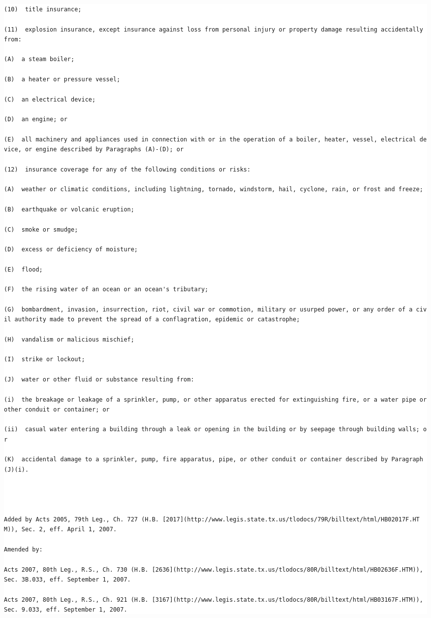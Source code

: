     (10)  title insurance;
    
    (11)  explosion insurance, except insurance against loss from personal injury or property damage resulting accidentally from:
    
    (A)  a steam boiler;
    
    (B)  a heater or pressure vessel;
    
    (C)  an electrical device;
    
    (D)  an engine; or
    
    (E)  all machinery and appliances used in connection with or in the operation of a boiler, heater, vessel, electrical device, or engine described by Paragraphs (A)-(D); or
    
    (12)  insurance coverage for any of the following conditions or risks:
    
    (A)  weather or climatic conditions, including lightning, tornado, windstorm, hail, cyclone, rain, or frost and freeze;
    
    (B)  earthquake or volcanic eruption;
    
    (C)  smoke or smudge;
    
    (D)  excess or deficiency of moisture;
    
    (E)  flood;
    
    (F)  the rising water of an ocean or an ocean's tributary;
    
    (G)  bombardment, invasion, insurrection, riot, civil war or commotion, military or usurped power, or any order of a civil authority made to prevent the spread of a conflagration, epidemic or catastrophe;
    
    (H)  vandalism or malicious mischief;
    
    (I)  strike or lockout;
    
    (J)  water or other fluid or substance resulting from:
    
    (i)  the breakage or leakage of a sprinkler, pump, or other apparatus erected for extinguishing fire, or a water pipe or other conduit or container; or
    
    (ii)  casual water entering a building through a leak or opening in the building or by seepage through building walls; or
    
    (K)  accidental damage to a sprinkler, pump, fire apparatus, pipe, or other conduit or container described by Paragraph (J)(i).
    
    
    
    
    Added by Acts 2005, 79th Leg., Ch. 727 (H.B. [2017](http://www.legis.state.tx.us/tlodocs/79R/billtext/html/HB02017F.HTM)), Sec. 2, eff. April 1, 2007.
    
    Amended by: 
    
    Acts 2007, 80th Leg., R.S., Ch. 730 (H.B. [2636](http://www.legis.state.tx.us/tlodocs/80R/billtext/html/HB02636F.HTM)), Sec. 3B.033, eff. September 1, 2007.
    
    Acts 2007, 80th Leg., R.S., Ch. 921 (H.B. [3167](http://www.legis.state.tx.us/tlodocs/80R/billtext/html/HB03167F.HTM)), Sec. 9.033, eff. September 1, 2007.
    